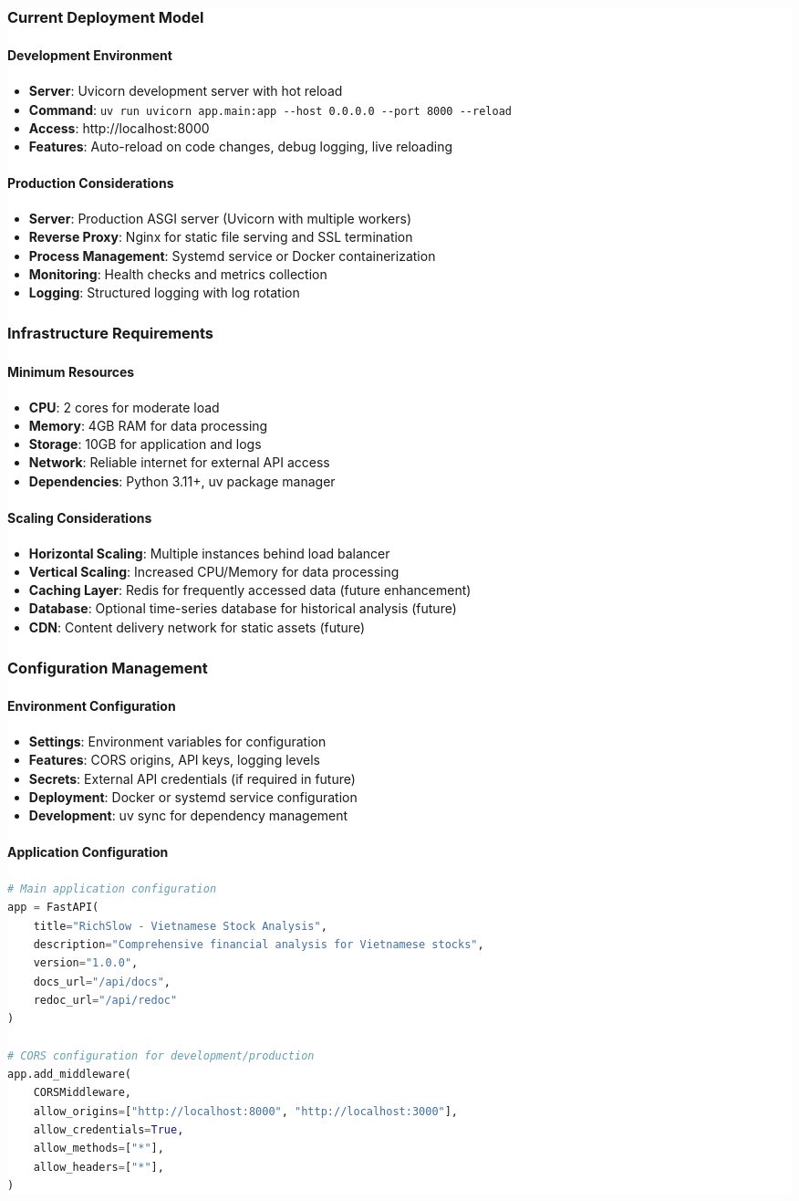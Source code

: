 ### Current Deployment Model

#### Development Environment
- **Server**: Uvicorn development server with hot reload
- **Command**: `uv run uvicorn app.main:app --host 0.0.0.0 --port 8000 --reload`
- **Access**: http://localhost:8000
- **Features**: Auto-reload on code changes, debug logging, live reloading

#### Production Considerations
- **Server**: Production ASGI server (Uvicorn with multiple workers)
- **Reverse Proxy**: Nginx for static file serving and SSL termination
- **Process Management**: Systemd service or Docker containerization
- **Monitoring**: Health checks and metrics collection
- **Logging**: Structured logging with log rotation

### Infrastructure Requirements

#### Minimum Resources
- **CPU**: 2 cores for moderate load
- **Memory**: 4GB RAM for data processing
- **Storage**: 10GB for application and logs
- **Network**: Reliable internet for external API access
- **Dependencies**: Python 3.11+, uv package manager

#### Scaling Considerations
- **Horizontal Scaling**: Multiple instances behind load balancer
- **Vertical Scaling**: Increased CPU/Memory for data processing
- **Caching Layer**: Redis for frequently accessed data (future enhancement)
- **Database**: Optional time-series database for historical analysis (future)
- **CDN**: Content delivery network for static assets (future)

### Configuration Management

#### Environment Configuration
- **Settings**: Environment variables for configuration
- **Features**: CORS origins, API keys, logging levels
- **Secrets**: External API credentials (if required in future)
- **Deployment**: Docker or systemd service configuration
- **Development**: uv sync for dependency management

#### Application Configuration
```python
# Main application configuration
app = FastAPI(
    title="RichSlow - Vietnamese Stock Analysis",
    description="Comprehensive financial analysis for Vietnamese stocks",
    version="1.0.0",
    docs_url="/api/docs",
    redoc_url="/api/redoc"
)

# CORS configuration for development/production
app.add_middleware(
    CORSMiddleware,
    allow_origins=["http://localhost:8000", "http://localhost:3000"],
    allow_credentials=True,
    allow_methods=["*"],
    allow_headers=["*"],
)
```
